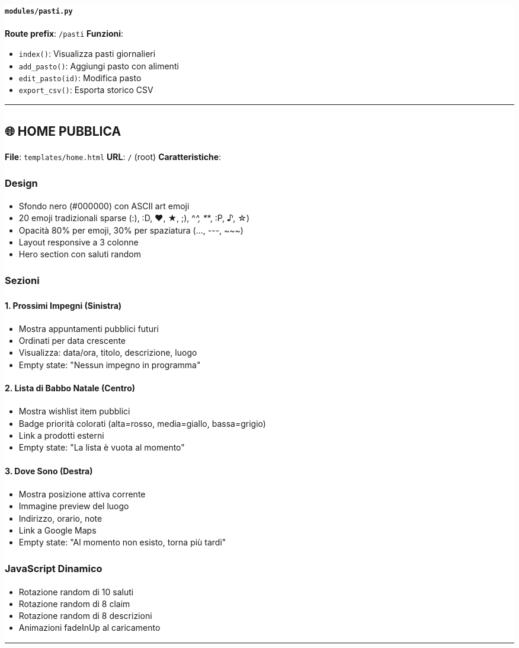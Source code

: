 #### `modules/pasti.py`
**Route prefix**: `/pasti`
**Funzioni**:
- `index()`: Visualizza pasti giornalieri
- `add_pasto()`: Aggiungi pasto con alimenti
- `edit_pasto(id)`: Modifica pasto
- `export_csv()`: Esporta storico CSV

---

## 🌐 HOME PUBBLICA

**File**: `templates/home.html`
**URL**: `/` (root)
**Caratteristiche**:

### Design
- Sfondo nero (#000000) con ASCII art emoji
- 20 emoji tradizionali sparse (:), :D, ♥, ★, ;), ^_^, *_*, :P, ♪, ☆)
- Opacità 80% per emoji, 30% per spaziatura (..., ---, ~~~)
- Layout responsive a 3 colonne
- Hero section con saluti random

### Sezioni

#### 1. Prossimi Impegni (Sinistra)
- Mostra appuntamenti pubblici futuri
- Ordinati per data crescente
- Visualizza: data/ora, titolo, descrizione, luogo
- Empty state: "Nessun impegno in programma"

#### 2. Lista di Babbo Natale (Centro)
- Mostra wishlist item pubblici
- Badge priorità colorati (alta=rosso, media=giallo, bassa=grigio)
- Link a prodotti esterni
- Empty state: "La lista è vuota al momento"

#### 3. Dove Sono (Destra)
- Mostra posizione attiva corrente
- Immagine preview del luogo
- Indirizzo, orario, note
- Link a Google Maps
- Empty state: "Al momento non esisto, torna più tardi"

### JavaScript Dinamico
- Rotazione random di 10 saluti
- Rotazione random di 8 claim
- Rotazione random di 8 descrizioni
- Animazioni fadeInUp al caricamento

---
